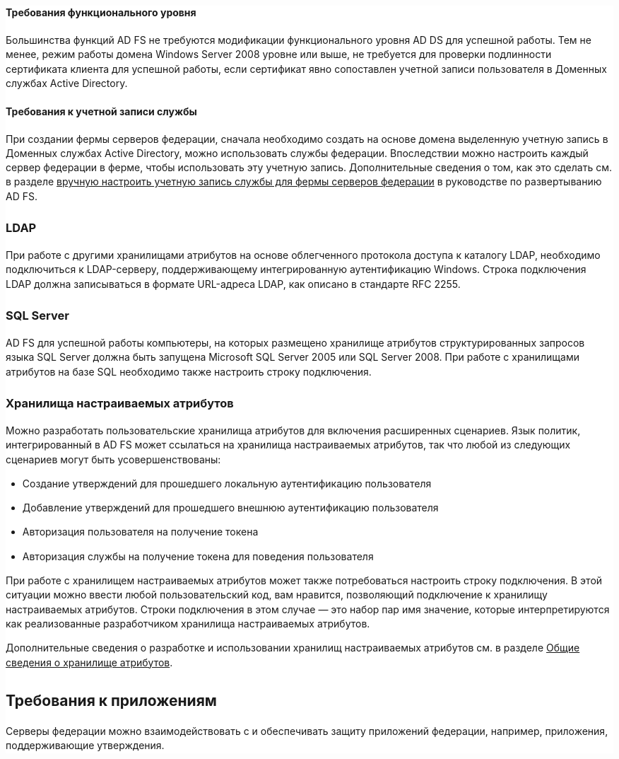 #### <a name="functional-level-requirements"></a>Требования функционального уровня  
Большинства функций AD FS не требуются модификации функционального уровня AD DS для успешной работы. Тем не менее, режим работы домена Windows Server 2008 уровне или выше, не требуется для проверки подлинности сертификата клиента для успешной работы, если сертификат явно сопоставлен учетной записи пользователя в Доменных службах Active Directory.  
  
#### <a name="service-account-requirements"></a>Требования к учетной записи службы  
При создании фермы серверов федерации, сначала необходимо создать на основе домена выделенную учетную запись в Доменных службах Active Directory, можно использовать службы федерации. Впоследствии можно настроить каждый сервер федерации в ферме, чтобы использовать эту учетную запись. Дополнительные сведения о том, как это сделать см. в разделе [вручную настроить учетную запись службы для фермы серверов федерации](../../ad-fs/deployment/Manually-Configure-a-Service-Account-for-a-Federation-Server-Farm.md) в руководстве по развертыванию AD FS.  
  
### <a name="ldap"></a>LDAP  
При работе с другими хранилищами атрибутов на основе облегченного протокола доступа к каталогу LDAP, необходимо подключиться к LDAP-серверу, поддерживающему интегрированную аутентификацию Windows. Строка подключения LDAP должна записываться в формате URL-адреса LDAP, как описано в стандарте RFC 2255.  
  
### <a name="sql-server"></a>SQL Server  
AD FS для успешной работы компьютеры, на которых размещено хранилище атрибутов структурированных запросов языка SQL Server должна быть запущена Microsoft SQL Server 2005 или SQL Server 2008. При работе с хранилищами атрибутов на базе SQL необходимо также настроить строку подключения.  
  
### <a name="custom-attribute-stores"></a>Хранилища настраиваемых атрибутов  
Можно разработать пользовательские хранилища атрибутов для включения расширенных сценариев. Язык политик, интегрированный в AD FS может ссылаться на хранилища настраиваемых атрибутов, так что любой из следующих сценариев могут быть усовершенствованы:  
  
-   Создание утверждений для прошедшего локальную аутентификацию пользователя  
  
-   Добавление утверждений для прошедшего внешнюю аутентификацию пользователя  
  
-   Авторизация пользователя на получение токена  
  
-   Авторизация службы на получение токена для поведения пользователя  
  
При работе с хранилищем настраиваемых атрибутов может также потребоваться настроить строку подключения. В этой ситуации можно ввести любой пользовательский код, вам нравится, позволяющий подключение к хранилищу настраиваемых атрибутов. Строки подключения в этом случае — это набор пар имя значение, которые интерпретируются как реализованные разработчиком хранилища настраиваемых атрибутов.  
  
Дополнительные сведения о разработке и использовании хранилищ настраиваемых атрибутов см. в разделе [Общие сведения о хранилище атрибутов](https://go.microsoft.com/fwlink/?LinkId=190782).  
  
## <a name="application-requirements"></a>Требования к приложениям  
Серверы федерации можно взаимодействовать с и обеспечивать защиту приложений федерации, например, приложения, поддерживающие утверждения.  
  